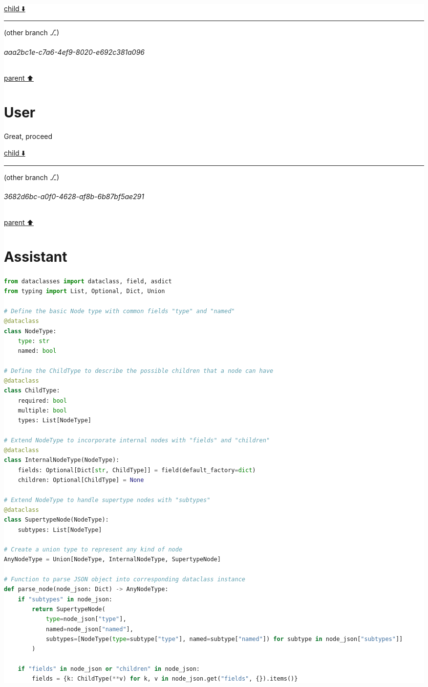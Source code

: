 [child ⬇️](#aaa2bc1e-c7a6-4ef9-8020-e692c381a096)

---

(other branch ⎇)
###### aaa2bc1e-c7a6-4ef9-8020-e692c381a096
[parent ⬆️](#b6a63d27-6380-4d59-9ae7-88eabcad6cff)
# User

Great, proceed 

[child ⬇️](#3682d6bc-a0f0-4628-af8b-6b87bf5ae291)

---

(other branch ⎇)
###### 3682d6bc-a0f0-4628-af8b-6b87bf5ae291
[parent ⬆️](#aaa2bc1e-c7a6-4ef9-8020-e692c381a096)
# Assistant

```python
from dataclasses import dataclass, field, asdict
from typing import List, Optional, Dict, Union

# Define the basic Node type with common fields "type" and "named"
@dataclass
class NodeType:
    type: str
    named: bool

# Define the ChildType to describe the possible children that a node can have
@dataclass
class ChildType:
    required: bool
    multiple: bool
    types: List[NodeType]

# Extend NodeType to incorporate internal nodes with "fields" and "children"
@dataclass
class InternalNodeType(NodeType):
    fields: Optional[Dict[str, ChildType]] = field(default_factory=dict)
    children: Optional[ChildType] = None

# Extend NodeType to handle supertype nodes with "subtypes"
@dataclass
class SupertypeNode(NodeType):
    subtypes: List[NodeType]

# Create a union type to represent any kind of node
AnyNodeType = Union[NodeType, InternalNodeType, SupertypeNode]

# Function to parse JSON object into corresponding dataclass instance
def parse_node(node_json: Dict) -> AnyNodeType:
    if "subtypes" in node_json:
        return SupertypeNode(
            type=node_json["type"],
            named=node_json["named"],
            subtypes=[NodeType(type=subtype["type"], named=subtype["named"]) for subtype in node_json["subtypes"]]
        )
    
    if "fields" in node_json or "children" in node_json:
        fields = {k: ChildType(**v) for k, v in node_json.get("fields", {}).items()}
```